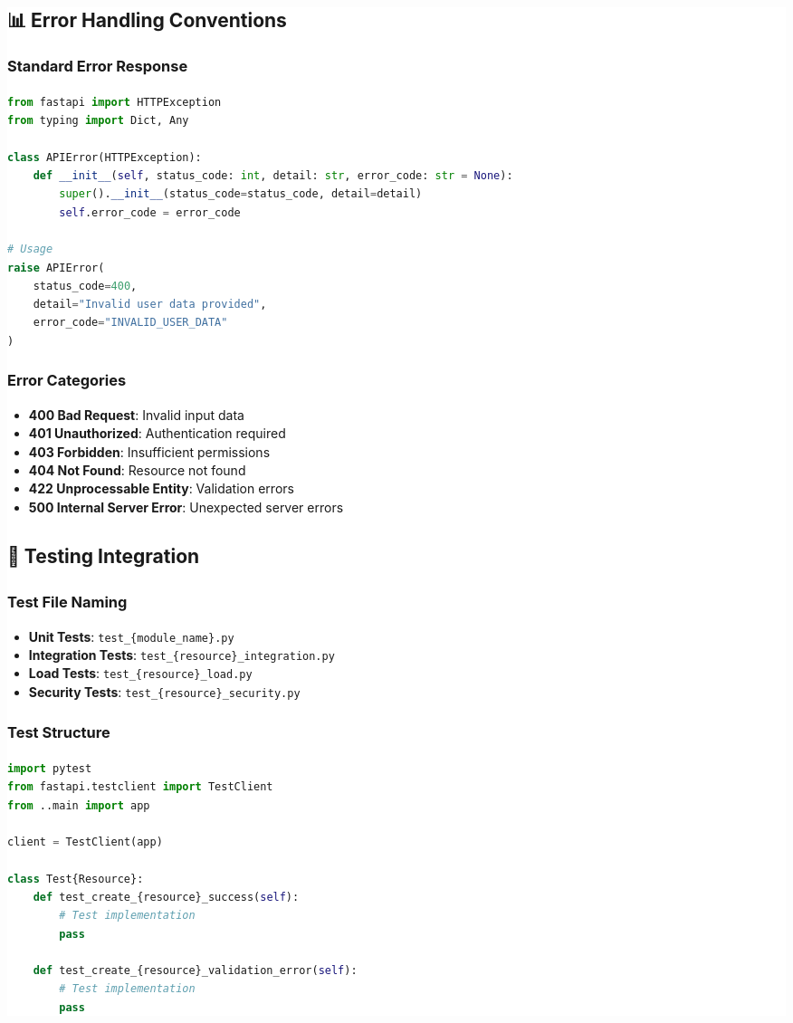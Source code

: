 ## 📊 Error Handling Conventions

### Standard Error Response
```python
from fastapi import HTTPException
from typing import Dict, Any

class APIError(HTTPException):
    def __init__(self, status_code: int, detail: str, error_code: str = None):
        super().__init__(status_code=status_code, detail=detail)
        self.error_code = error_code

# Usage
raise APIError(
    status_code=400,
    detail="Invalid user data provided",
    error_code="INVALID_USER_DATA"
)
```

### Error Categories
- **400 Bad Request**: Invalid input data
- **401 Unauthorized**: Authentication required
- **403 Forbidden**: Insufficient permissions
- **404 Not Found**: Resource not found
- **422 Unprocessable Entity**: Validation errors
- **500 Internal Server Error**: Unexpected server errors

## 🧪 Testing Integration

### Test File Naming
- **Unit Tests**: `test_{module_name}.py`
- **Integration Tests**: `test_{resource}_integration.py`
- **Load Tests**: `test_{resource}_load.py`
- **Security Tests**: `test_{resource}_security.py`

### Test Structure
```python
import pytest
from fastapi.testclient import TestClient
from ..main import app

client = TestClient(app)

class Test{Resource}:
    def test_create_{resource}_success(self):
        # Test implementation
        pass
    
    def test_create_{resource}_validation_error(self):
        # Test implementation
        pass
```
